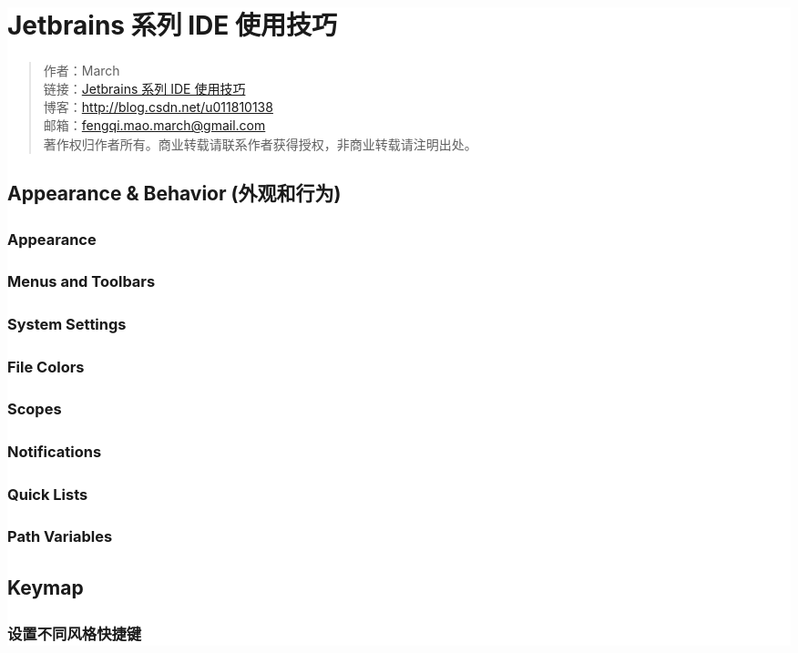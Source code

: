# Jetbrains 系列 IDE 使用技巧

> 作者：March    
> 链接：[Jetbrains 系列 IDE 使用技巧](https://github.com/maoqiqi/blog/blob/master/pages/jetbrains_ide.md)    
> 博客：http://blog.csdn.net/u011810138    
> 邮箱：fengqi.mao.march@gmail.com    
> 著作权归作者所有。商业转载请联系作者获得授权，非商业转载请注明出处。    

## Appearance & Behavior (外观和行为)

### Appearance

### Menus and Toolbars

### System Settings

### File Colors

### Scopes

### Notifications

### Quick Lists

### Path Variables



## Keymap

### 设置不同风格快捷键
